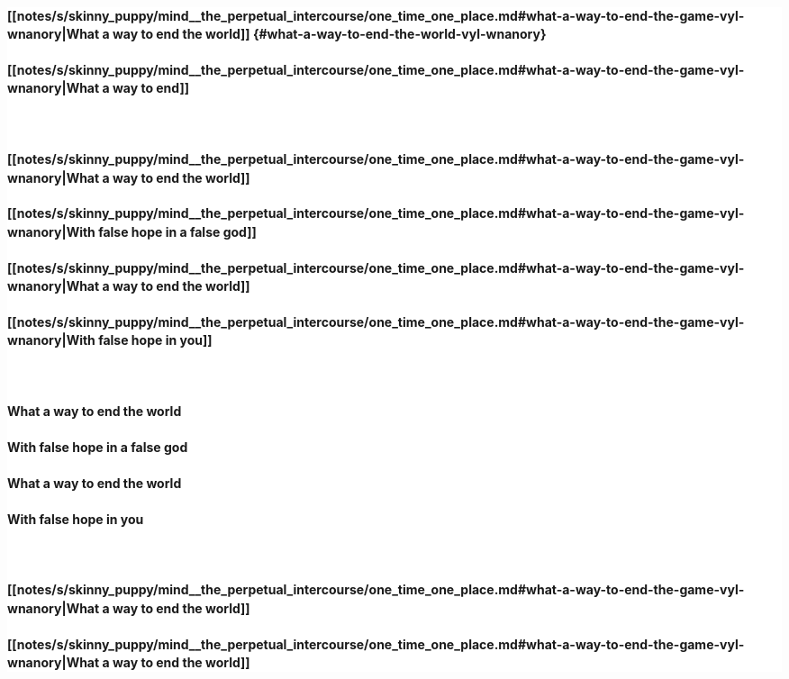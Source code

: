 #### [[notes/s/skinny_puppy/mind__the_perpetual_intercourse/one_time_one_place.md#what-a-way-to-end-the-game-vyl-wnanory|What a way to end the world]] {#what-a-way-to-end-the-world-vyl-wnanory}
#### [[notes/s/skinny_puppy/mind__the_perpetual_intercourse/one_time_one_place.md#what-a-way-to-end-the-game-vyl-wnanory|What a way to end]]
&nbsp;
#### [[notes/s/skinny_puppy/mind__the_perpetual_intercourse/one_time_one_place.md#what-a-way-to-end-the-game-vyl-wnanory|What a way to end the world]]
#### [[notes/s/skinny_puppy/mind__the_perpetual_intercourse/one_time_one_place.md#what-a-way-to-end-the-game-vyl-wnanory|With false hope in a false god]]
#### [[notes/s/skinny_puppy/mind__the_perpetual_intercourse/one_time_one_place.md#what-a-way-to-end-the-game-vyl-wnanory|What a way to end the world]]
#### [[notes/s/skinny_puppy/mind__the_perpetual_intercourse/one_time_one_place.md#what-a-way-to-end-the-game-vyl-wnanory|With false hope in you]]
&nbsp;
#### What a way to end the world
#### With false hope in a false god
#### What a way to end the world
#### With false hope in you
&nbsp;
#### [[notes/s/skinny_puppy/mind__the_perpetual_intercourse/one_time_one_place.md#what-a-way-to-end-the-game-vyl-wnanory|What a way to end the world]]
#### [[notes/s/skinny_puppy/mind__the_perpetual_intercourse/one_time_one_place.md#what-a-way-to-end-the-game-vyl-wnanory|What a way to end the world]]
